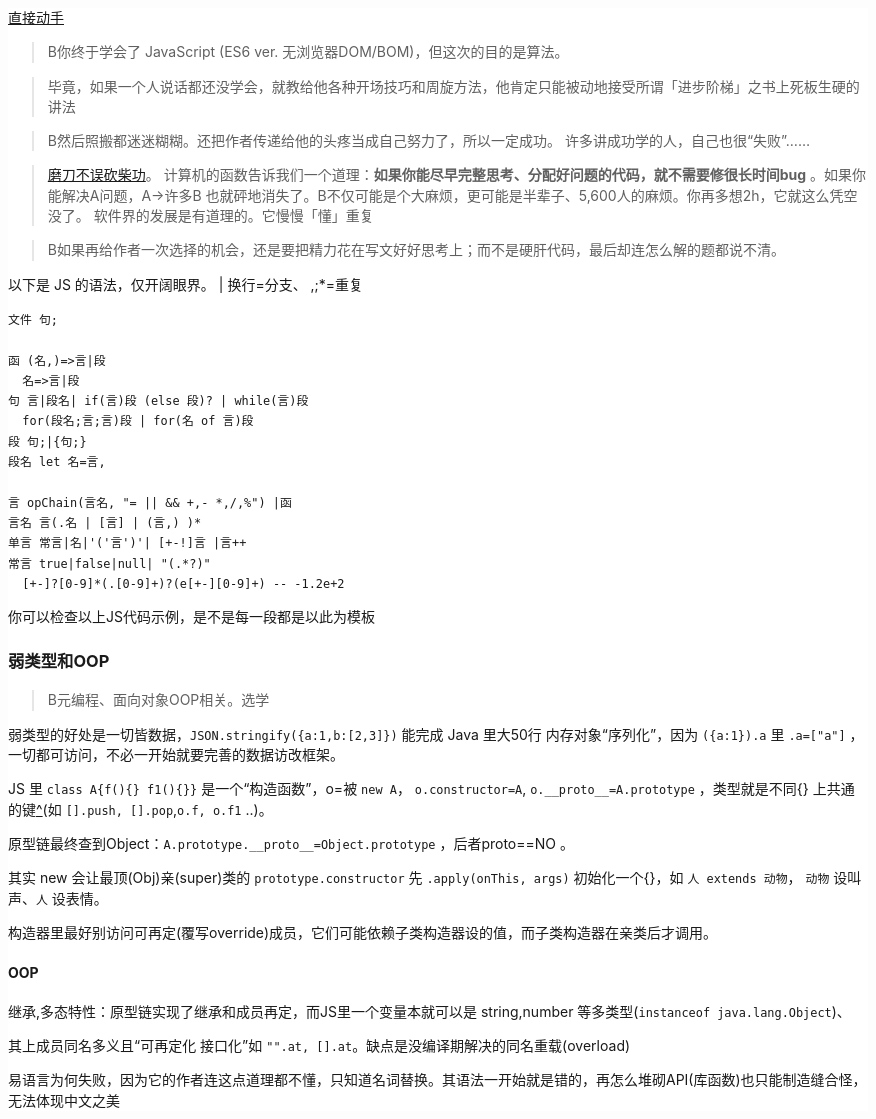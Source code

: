 [直接动手](#算法开始)

>B你终于学会了 JavaScript (ES6 ver. 无浏览器DOM/BOM)，但这次的目的是算法。

>毕竟，如果一个人说话都还没学会，就教给他各种开场技巧和周旋方法，他肯定只能被动地接受所谓「进步阶梯」之书上死板生硬的讲法

>B然后照搬都迷迷糊糊。还把作者传递给他的头疼当成自己努力了，所以一定成功。 许多讲成功学的人，自己也很“失败”……

>[磨刀不误砍柴功](https://zen-of-python.info/#16)。 计算机的函数告诉我们一个道理：__如果你能尽早完整思考、分配好问题的代码，就不需要修很长时间bug__ 。如果你能解决A问题，A->许多B 也就砰地消失了。B不仅可能是个大麻烦，更可能是半辈子、5,600人的麻烦。你再多想2h，它就这么凭空没了。 软件界的发展是有道理的。它慢慢「懂」重复

>B如果再给作者一次选择的机会，还是要把精力花在写文好好思考上；而不是硬肝代码，最后却连怎么解的题都说不清。

以下是 JS 的语法，仅开阔眼界。 | 换行=分支、 ,;*=重复

```
文件 句;

函 (名,)=>言|段
  名=>言|段
句 言|段名| if(言)段 (else 段)? | while(言)段
  for(段名;言;言)段 | for(名 of 言)段
段 句;|{句;}
段名 let 名=言,

言 opChain(言名, "= || && +,- *,/,%") |函
言名 言(.名 | [言] | (言,) )*
单言 常言|名|'('言')'| [+-!]言 |言++
常言 true|false|null| "(.*?)"
  [+-]?[0-9]*(.[0-9]+)?(e[+-][0-9]+) -- -1.2e+2
```

你可以检查以上JS代码示例，是不是每一段都是以此为模板

### 弱类型和OOP

>B元编程、面向对象OOP相关。选学

弱类型的好处是一切皆数据，`JSON.stringify({a:1,b:[2,3]})` 能完成 Java 里大50行 内存对象“序列化”，因为 `({a:1}).a` 里 `.a=["a"]` ，一切都可访问，不必一开始就要完善的数据访改框架。

JS 里 `class A{f(){} f1(){}}` 是一个“构造函数”，o=被 `new A`， `o.constructor=A`, `o.__proto__=A.prototype` ，类型就是不同{} 上共通的键[^](#二叉树)(如 `[].push, [].pop`,`o.f, o.f1` ..)。

原型链最终查到Object：`A.prototype.__proto__=Object.prototype` ，后者proto==NO 。

其实 new 会让最顶(Obj)亲(super)类的 `prototype.constructor` 先 `.apply(onThis, args)` 初始化一个{}，如 `人 extends 动物`， `动物` 设叫声、`人` 设表情。

构造器里最好别访问可再定(覆写override)成员，它们可能依赖子类构造器设的值，而子类构造器在亲类后才调用。

#### OOP

继承,多态特性：原型链实现了继承和成员再定，而JS里一个变量本就可以是 string,number 等多类型(`instanceof java.lang.Object`)、

其上成员同名多义且“可再定化 接口化”如 `"".at, [].at`。缺点是没编译期解决的同名重载(overload)

易语言为何失败，因为它的作者连这点道理都不懂，只知道名词替换。其语法一开始就是错的，再怎么堆砌API(库函数)也只能制造缝合怪，无法体现中文之美
